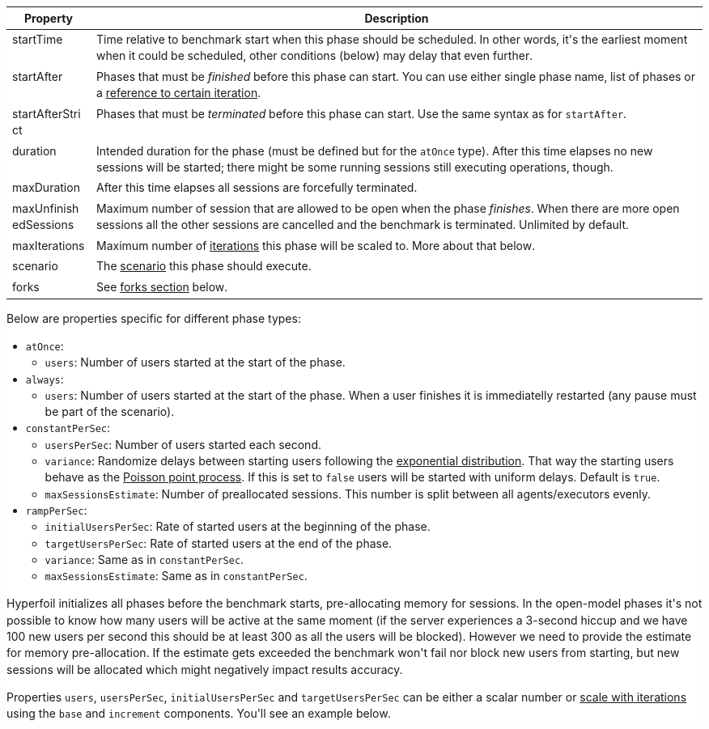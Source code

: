 | Property          | Description |
| ----------------- | ----------- |
| startTime         | Time relative to benchmark start when this phase should be scheduled. In other words, it's the earliest moment when it could be scheduled, other conditions (below) may delay that even further. |
| startAfter        | Phases that must be *finished* before this phase can start. You can use either single phase name, list of phases or a [reference to certain iteration](#iterations). |
| startAfterStrict  | Phases that must be *terminated* before this phase can start. Use the same syntax as for `startAfter`. |
| duration          | Intended duration for the phase (must be defined but for the `atOnce` type). After this time elapses no new sessions will be started; there might be some running sessions still executing operations, though. |
| maxDuration       | After this time elapses all sessions are forcefully terminated. |
| maxUnfinishedSessions | Maximum number of session that are allowed to be open when the phase *finishes*. When there are more open sessions all the other sessions are cancelled and the benchmark is terminated. Unlimited by default. |
| maxIterations     | Maximum number of [iterations](#iterations) this phase will be scaled to. More about that below. |
| scenario          | The [scenario](#scenario) this phase should execute. |
| forks             | See [forks section](#forks) below. |

Below are properties specific for different phase types:

* `atOnce`:
  * `users`: Number of users started at the start of the phase.
* `always`:
  * `users`: Number of users started at the start of the phase. When a user finishes it is immediatelly restarted (any pause must be part of the scenario).
* `constantPerSec`:
  * `usersPerSec`: Number of users started each second.
  * `variance`: Randomize delays between starting users following the [exponential distribution](https://en.wikipedia.org/wiki/Exponential_distribution). That way the starting users behave as the [Poisson point process](https://en.wikipedia.org/wiki/Poisson_point_process). If this is set to `false` users will be started with uniform delays. Default is `true`.
  * `maxSessionsEstimate`: Number of preallocated sessions. This number is split between all agents/executors evenly.
* `rampPerSec`:
  * `initialUsersPerSec`: Rate of started users at the beginning of the phase.
  * `targetUsersPerSec`: Rate of started users at the end of the phase.
  * `variance`: Same as in `constantPerSec`.
  * `maxSessionsEstimate`: Same as in `constantPerSec`.

Hyperfoil initializes all phases before the benchmark starts, pre-allocating memory for sessions.
In the open-model phases it's not possible to know how many users will be active at the same moment
(if the server experiences a 3-second hiccup and we have 100 new users per second this should be at least 300
as all the users will be blocked). However we need to provide the estimate for memory pre-allocation.
If the estimate gets exceeded the benchmark won't fail nor block new users from starting, but new sessions
will be allocated which might negatively impact results accuracy.

Properties `users`, `usersPerSec`, `initialUsersPerSec` and `targetUsersPerSec` can be either a scalar number or [scale with iterations](#iterations) using the `base` and `increment` components. You'll see an example below.
